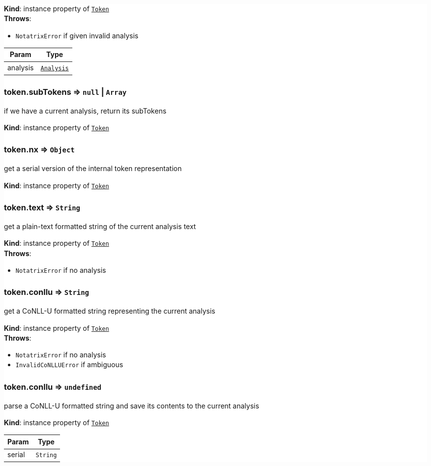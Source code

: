 **Kind**: instance property of [<code>Token</code>](#Token)  
**Throws**:

- <code>NotatrixError</code> if given invalid analysis


| Param | Type |
| --- | --- |
| analysis | [<code>Analysis</code>](#Analysis) | 

<a name="Token+subTokens"></a>

### token.subTokens ⇒ <code>null</code> \| <code>Array</code>
if we have a current analysis, return its subTokens

**Kind**: instance property of [<code>Token</code>](#Token)  
<a name="Token+nx"></a>

### token.nx ⇒ <code>Object</code>
get a serial version of the internal token representation

**Kind**: instance property of [<code>Token</code>](#Token)  
<a name="Token+text"></a>

### token.text ⇒ <code>String</code>
get a plain-text formatted string of the current analysis text

**Kind**: instance property of [<code>Token</code>](#Token)  
**Throws**:

- <code>NotatrixError</code> if no analysis

<a name="Token+conllu"></a>

### token.conllu ⇒ <code>String</code>
get a CoNLL-U formatted string representing the current analysis

**Kind**: instance property of [<code>Token</code>](#Token)  
**Throws**:

- <code>NotatrixError</code> if no analysis
- <code>InvalidCoNLLUError</code> if ambiguous

<a name="Token+conllu"></a>

### token.conllu ⇒ <code>undefined</code>
parse a CoNLL-U formatted string and save its contents to the current analysis

**Kind**: instance property of [<code>Token</code>](#Token)  

| Param | Type |
| --- | --- |
| serial | <code>String</code> | 

